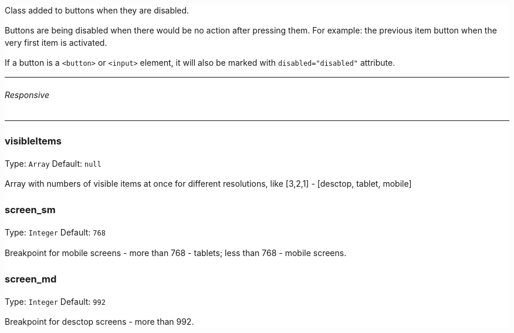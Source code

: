 Class added to buttons when they are disabled.

Buttons are being disabled when there would be no action after pressing them. For example: the previous item button when the very first item is activated.

If a button is a `<button>` or `<input>` element, it will also be marked with `disabled="disabled"` attribute.

---

###### Responsive

---

### visibleItems

Type: `Array`
Default: `null`

Array with numbers of visible items at once for different resolutions, like [3,2,1] - [desctop, tablet, mobile]

### screen_sm

Type: `Integer`
Default: `768`

Breakpoint for mobile screens - more than 768 - tablets; less than 768 - mobile screens.

### screen_md

Type: `Integer`
Default: `992`

Breakpoint for desctop screens - more than 992.
